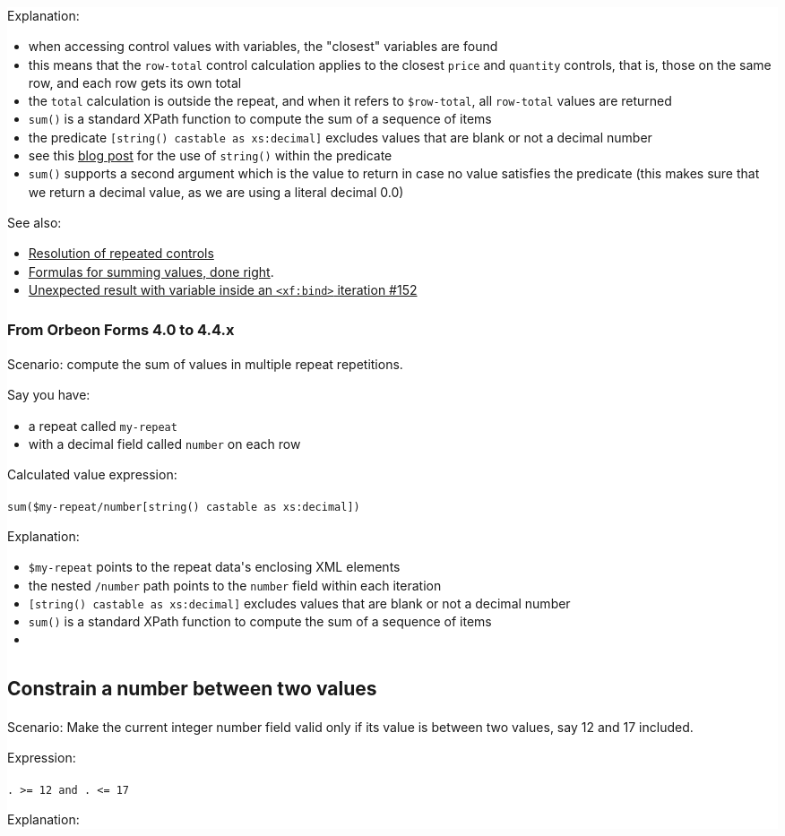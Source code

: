 Explanation:

- when accessing control values with variables, the "closest" variables are found
- this means that the `row-total` control calculation applies to the closest `price` and `quantity` controls, that is, those on the same row, and each row gets its own total
- the `total` calculation is outside the repeat, and when it refers to `$row-total`, all `row-total` values are returned
- `sum()` is a standard XPath function to compute the sum of a sequence of items
- the predicate `[string() castable as xs:decimal]` excludes values that are blank or not a decimal number
- see this [blog post](https://blog.orbeon.com/2013/08/formulas-for-summing-values-done-right.html) for the use of `string()` within the predicate
- `sum()` supports a second argument which is the value to return in case no value satisfies the predicate (this makes sure that we return a decimal value, as we are using a literal decimal 0.0)

See also:

- [Resolution of repeated controls](formulas.md#resolution-of-repeated-controls)
- [Formulas for summing values, done right](https://blog.orbeon.com/2013/08/formulas-for-summing-values-done-right.html).
- [Unexpected result with variable inside an `<xf:bind>` iteration #152](https://github.com/orbeon/orbeon-forms/issues/152)

### From Orbeon Forms 4.0 to 4.4.x

Scenario: compute the sum of values in multiple repeat repetitions.

Say you have:

* a repeat called `my-repeat`
* with a decimal field called `number` on each row

Calculated value expression:

```xpath
sum($my-repeat/number[string() castable as xs:decimal])
```

Explanation:

* `$my-repeat` points to the repeat data's enclosing XML elements
* the nested `/number` path points to the `number` field within each iteration
* `[string() castable as xs:decimal]` excludes values that are blank or not a decimal number
* `sum()` is a standard XPath function to compute the sum of a sequence of items
*
## Constrain a number between two values

Scenario: Make the current integer number field valid only if its value is between two values, say 12 and 17 included.

Expression:

```xpath
. >= 12 and . <= 17
```

Explanation:
